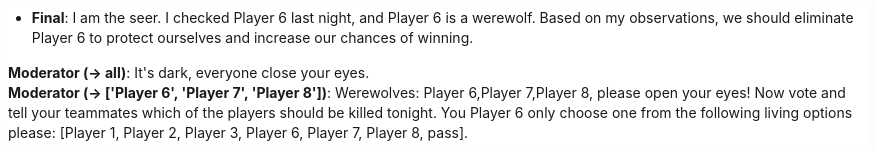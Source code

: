- **Final**: I am the seer. I checked Player 6 last night, and Player 6 is a werewolf. Based on my observations, we should eliminate Player 6 to protect ourselves and increase our chances of winning.  

**Moderator (-> all)**: It's dark, everyone close your eyes.  
**Moderator (-> ['Player 6', 'Player 7', 'Player 8'])**: Werewolves: Player 6,Player 7,Player 8, please open your eyes! Now vote and tell your teammates which of the players should be killed tonight. You Player 6 only choose one from the following living options please: [Player 1, Player 2, Player 3, Player 6, Player 7, Player 8, pass].   

